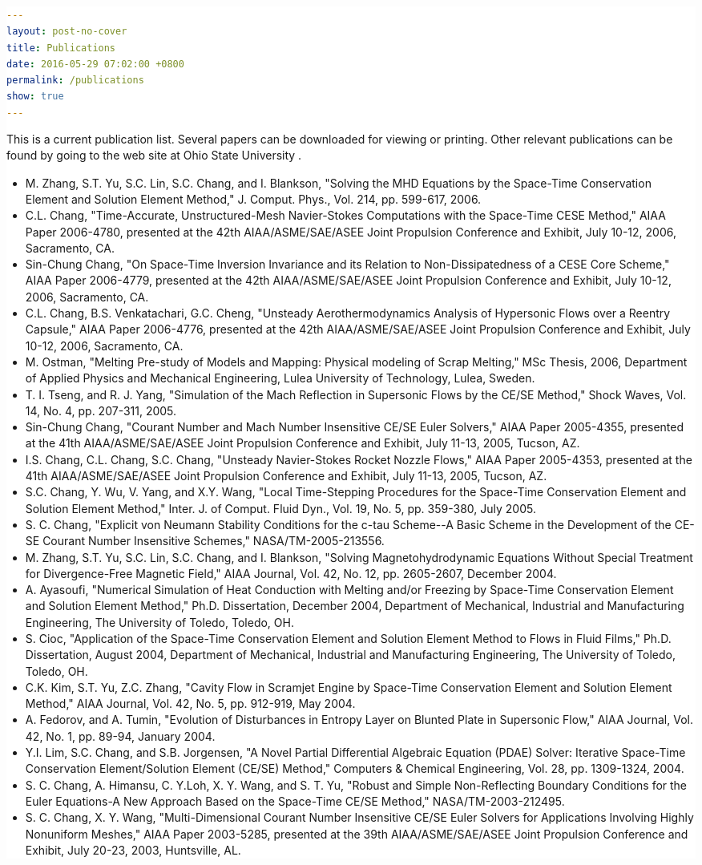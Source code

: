 ```yaml
---
layout: post-no-cover
title: Publications
date: 2016-05-29 07:02:00 +0800
permalink: /publications
show: true
---
```



This is a current publication list. Several papers can be downloaded for viewing or printing. Other relevant publications can be found by going to the web site at Ohio State University .

* M. Zhang, S.T. Yu, S.C. Lin, S.C. Chang, and I. Blankson, "Solving the MHD Equations by the Space-Time Conservation Element and Solution Element Method," J. Comput. Phys., Vol. 214, pp. 599-617, 2006.
* C.L. Chang, "Time-Accurate, Unstructured-Mesh Navier-Stokes Computations with the Space-Time CESE Method," AIAA Paper 2006-4780, presented at the 42th AIAA/ASME/SAE/ASEE Joint Propulsion Conference and Exhibit, July 10-12, 2006, Sacramento, CA.
* Sin-Chung Chang, "On Space-Time Inversion Invariance and its Relation to Non-Dissipatedness of a CESE Core Scheme," AIAA Paper 2006-4779, presented at the 42th AIAA/ASME/SAE/ASEE Joint Propulsion Conference and Exhibit, July 10-12, 2006, Sacramento, CA.
* C.L. Chang, B.S. Venkatachari, G.C. Cheng, "Unsteady Aerothermodynamics Analysis of Hypersonic Flows over a Reentry Capsule," AIAA Paper 2006-4776, presented at the 42th AIAA/ASME/SAE/ASEE Joint Propulsion Conference and Exhibit, July 10-12, 2006, Sacramento, CA.
* M. Ostman, "Melting Pre-study of Models and Mapping: Physical modeling of Scrap Melting," MSc Thesis, 2006, Department of Applied Physics and Mechanical Engineering, Lulea University of Technology, Lulea, Sweden.
* T. I. Tseng, and R. J. Yang, "Simulation of the Mach Reflection in Supersonic Flows by the CE/SE Method," Shock Waves, Vol. 14, No. 4, pp. 207-311, 2005.
* Sin-Chung Chang, "Courant Number and Mach Number Insensitive CE/SE Euler Solvers," AIAA Paper 2005-4355, presented at the 41th AIAA/ASME/SAE/ASEE Joint Propulsion Conference and Exhibit, July 11-13, 2005, Tucson, AZ.
* I.S. Chang, C.L. Chang, S.C. Chang, "Unsteady Navier-Stokes Rocket Nozzle Flows," AIAA Paper 2005-4353, presented at the 41th AIAA/ASME/SAE/ASEE Joint Propulsion Conference and Exhibit, July 11-13, 2005, Tucson, AZ.
* S.C. Chang, Y. Wu, V. Yang, and X.Y. Wang, "Local Time-Stepping Procedures for the Space-Time Conservation Element and Solution Element Method," Inter. J. of Comput. Fluid Dyn., Vol. 19, No. 5, pp. 359-380, July 2005.
* S. C. Chang, "Explicit von Neumann Stability Conditions for the c-tau Scheme--A Basic Scheme in the Development of the CE-SE Courant Number Insensitive Schemes," NASA/TM-2005-213556.
* M. Zhang, S.T. Yu, S.C. Lin, S.C. Chang, and I. Blankson, "Solving Magnetohydrodynamic Equations Without Special Treatment for Divergence-Free Magnetic Field," AIAA Journal, Vol. 42, No. 12, pp. 2605-2607, December 2004.
* A. Ayasoufi, "Numerical Simulation of Heat Conduction with Melting and/or Freezing by Space-Time Conservation Element and Solution Element Method," Ph.D. Dissertation, December 2004, Department of Mechanical, Industrial and Manufacturing Engineering, The University of Toledo, Toledo, OH.
* S. Cioc, "Application of the Space-Time Conservation Element and Solution Element Method to Flows in Fluid Films," Ph.D. Dissertation, August 2004, Department of Mechanical, Industrial and Manufacturing Engineering, The University of Toledo, Toledo, OH.
* C.K. Kim, S.T. Yu, Z.C. Zhang, "Cavity Flow in Scramjet Engine by Space-Time Conservation Element and Solution Element Method," AIAA Journal, Vol. 42, No. 5, pp. 912-919, May 2004.
* A. Fedorov, and A. Tumin, "Evolution of Disturbances in Entropy Layer on Blunted Plate in Supersonic Flow," AIAA Journal, Vol. 42, No. 1, pp. 89-94, January 2004.
* Y.I. Lim, S.C. Chang, and S.B. Jorgensen, "A Novel Partial Differential Algebraic Equation (PDAE) Solver: Iterative Space-Time Conservation Element/Solution Element (CE/SE) Method," Computers & Chemical Engineering, Vol. 28, pp. 1309-1324, 2004.
* S. C. Chang, A. Himansu, C. Y.Loh, X. Y. Wang, and S. T. Yu, "Robust and Simple Non-Reflecting Boundary Conditions for the Euler Equations-A New Approach Based on the Space-Time CE/SE Method," NASA/TM-2003-212495.
* S. C. Chang, X. Y. Wang, "Multi-Dimensional Courant Number Insensitive CE/SE Euler Solvers for Applications Involving Highly Nonuniform Meshes," AIAA Paper 2003-5285, presented at the 39th AIAA/ASME/SAE/ASEE Joint Propulsion Conference and Exhibit, July 20-23, 2003, Huntsville, AL.